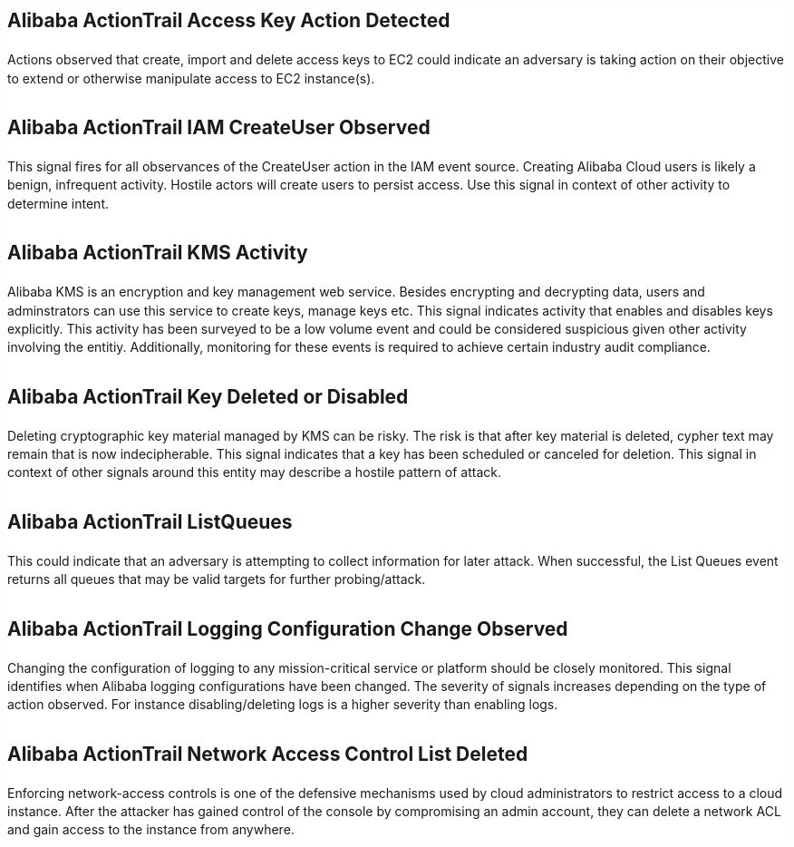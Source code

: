 ## Alibaba ActionTrail Access Key Action Detected

Actions observed that create, import and delete access keys to EC2 could
indicate an adversary is taking action on their objective to extend or
otherwise manipulate access to EC2 instance(s).

## Alibaba ActionTrail IAM CreateUser Observed

This signal fires for all observances of the CreateUser action in the
IAM event source. Creating Alibaba Cloud users is likely a benign,
infrequent activity. Hostile actors will create users to persist access.
Use this signal in context of other activity to determine intent.

## Alibaba ActionTrail KMS Activity

Alibaba KMS is an encryption and key management web service. Besides
encrypting and decrypting data, users and adminstrators can use this
service to create keys, manage keys etc. This signal indicates activity
that enables and disables keys explicitly. This activity has been
surveyed to be a low volume event and could be considered suspicious
given other activity involving the entitiy. Additionally, monitoring for
these events is required to achieve certain industry audit compliance.

## Alibaba ActionTrail Key Deleted or Disabled

Deleting cryptographic key material managed by KMS can be risky. The
risk is that after key material is deleted, cypher text may remain that
is now indecipherable. This signal indicates that a key has been
scheduled or canceled for deletion. This signal in context of other
signals around this entity may describe a hostile pattern of attack.

## Alibaba ActionTrail ListQueues

This could indicate that an adversary is attempting to collect
information for later attack. When successful, the List Queues event
returns all queues that may be valid targets for further probing/attack.

## Alibaba ActionTrail Logging Configuration Change Observed

Changing the configuration of logging to any mission-critical service or
platform should be closely monitored. This signal identifies when
Alibaba logging configurations have been changed. The severity of
signals increases depending on the type of action observed. For instance
disabling/deleting logs is a higher severity than enabling logs.

## Alibaba ActionTrail Network Access Control List Deleted

Enforcing network-access controls is one of the defensive mechanisms
used by cloud administrators to restrict access to a cloud instance.
After the attacker has gained control of the console by compromising an
admin account, they can delete a network ACL and gain access to the
instance from anywhere.
